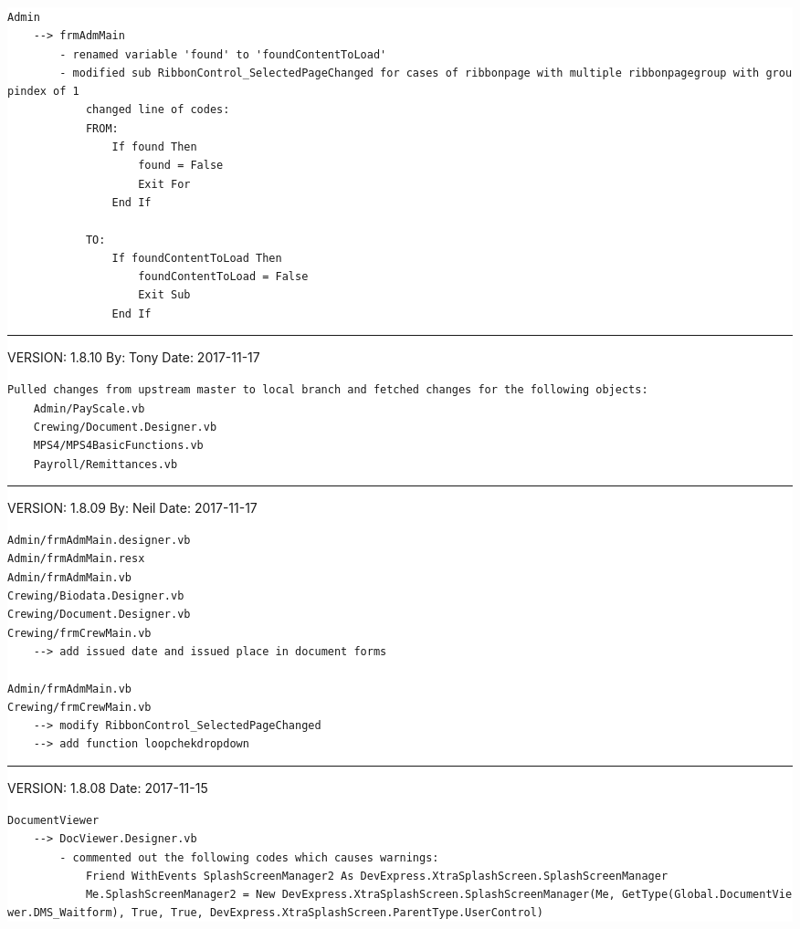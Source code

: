 	Admin
		--> frmAdmMain
			- renamed variable 'found' to 'foundContentToLoad'
			- modified sub RibbonControl_SelectedPageChanged for cases of ribbonpage with multiple ribbonpagegroup with groupindex of 1
				changed line of codes:
				FROM:
					If found Then
                        found = False
						Exit For
                    End If
					
				TO:
					If foundContentToLoad Then
                        foundContentToLoad = False
						Exit Sub
                    End If

------------------------------------------------------------------------------------------------------------------------------
VERSION: 1.8.10
By: Tony
Date: 2017-11-17

	Pulled changes from upstream master to local branch and fetched changes for the following objects:
		Admin/PayScale.vb
		Crewing/Document.Designer.vb
		MPS4/MPS4BasicFunctions.vb
		Payroll/Remittances.vb


------------------------------------------------------------------------------------------------------------------------------
VERSION: 1.8.09
By: Neil
Date: 2017-11-17

	Admin/frmAdmMain.designer.vb
	Admin/frmAdmMain.resx
	Admin/frmAdmMain.vb
	Crewing/Biodata.Designer.vb
	Crewing/Document.Designer.vb
	Crewing/frmCrewMain.vb
		--> add issued date and issued place in document forms
	
	Admin/frmAdmMain.vb
	Crewing/frmCrewMain.vb
		--> modify RibbonControl_SelectedPageChanged
		--> add function loopchekdropdown
------------------------------------------------------------------------------------------------------------------------------
VERSION: 1.8.08
Date: 2017-11-15

	DocumentViewer
		--> DocViewer.Designer.vb
			- commented out the following codes which causes warnings:
				Friend WithEvents SplashScreenManager2 As DevExpress.XtraSplashScreen.SplashScreenManager
				Me.SplashScreenManager2 = New DevExpress.XtraSplashScreen.SplashScreenManager(Me, GetType(Global.DocumentViewer.DMS_Waitform), True, True, DevExpress.XtraSplashScreen.ParentType.UserControl)
				